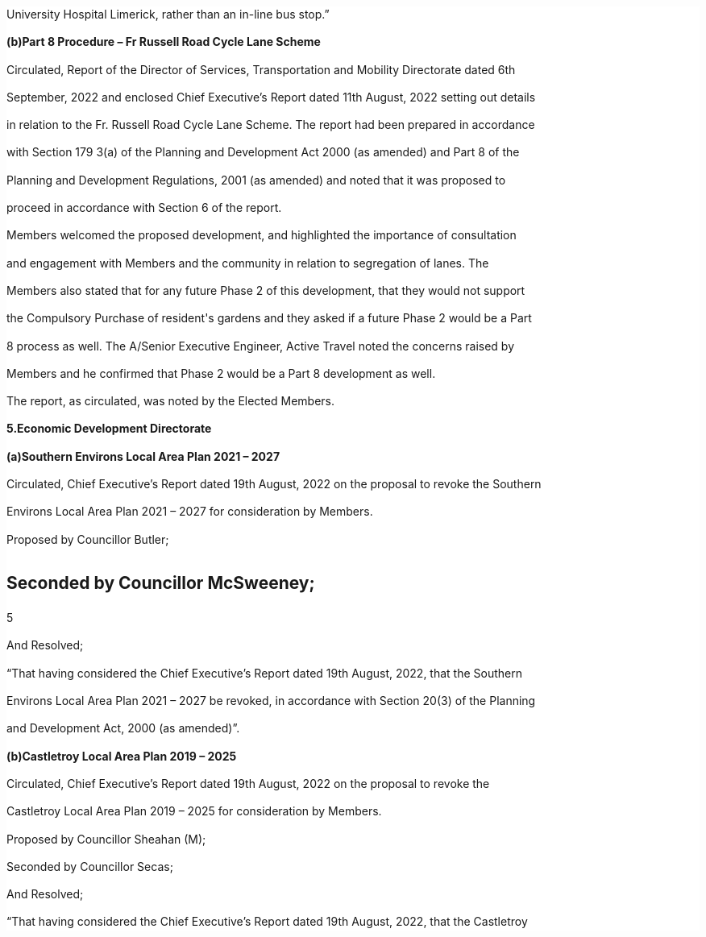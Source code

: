 University Hospital Limerick, rather than an in-line bus stop.”

**(b)Part 8 Procedure – Fr Russell Road Cycle Lane Scheme**

Circulated, Report of the Director of Services, Transportation and Mobility Directorate dated 6th

September, 2022 and enclosed Chief Executive’s Report dated 11th August, 2022 setting out details

in relation to the Fr. Russell Road Cycle Lane Scheme. The report had been prepared in accordance

with Section 179 3(a) of the Planning and Development Act 2000 (as amended) and Part 8 of the

Planning and Development Regulations, 2001 (as amended) and noted that it was proposed to

proceed in accordance with Section 6 of the report.

Members welcomed the proposed development, and highlighted the importance of consultation

and engagement with Members and the community in relation to segregation of lanes. The

Members also stated that for any future Phase 2 of this development, that they would not support

the Compulsory Purchase of resident's gardens and they asked if a future Phase 2 would be a Part

8 process as well. The A/Senior Executive Engineer, Active Travel noted the concerns raised by

Members and he confirmed that Phase 2 would be a Part 8 development as well.

The report, as circulated, was noted by the Elected Members.

**5.Economic Development Directorate**

**(a)Southern Environs Local Area Plan 2021 – 2027**

Circulated, Chief Executive’s Report dated 19th August, 2022 on the proposal to revoke the Southern

Environs Local Area Plan 2021 – 2027 for consideration by Members.

Proposed by Councillor Butler;

Seconded by Councillor McSweeney;
---
5

And Resolved;

“That having considered the Chief Executive’s Report dated 19th August, 2022, that the Southern

Environs Local Area Plan 2021 – 2027 be revoked, in accordance with Section 20(3) of the Planning

and Development Act, 2000 (as amended)”.

**(b)Castletroy Local Area Plan 2019 – 2025**

Circulated, Chief Executive’s Report dated 19th August, 2022 on the proposal to revoke the

Castletroy Local Area Plan 2019 – 2025 for consideration by Members.

Proposed by Councillor Sheahan (M);

Seconded by Councillor Secas;

And Resolved;

“That having considered the Chief Executive’s Report dated 19th August, 2022, that the Castletroy
